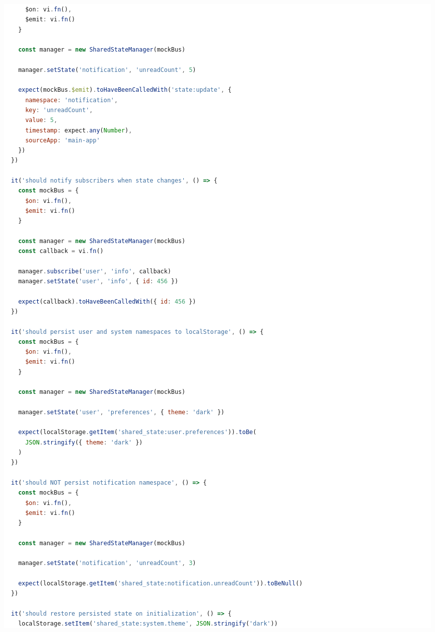 ```javascript
      $on: vi.fn(),
      $emit: vi.fn()
    }

    const manager = new SharedStateManager(mockBus)

    manager.setState('notification', 'unreadCount', 5)

    expect(mockBus.$emit).toHaveBeenCalledWith('state:update', {
      namespace: 'notification',
      key: 'unreadCount',
      value: 5,
      timestamp: expect.any(Number),
      sourceApp: 'main-app'
    })
  })

  it('should notify subscribers when state changes', () => {
    const mockBus = {
      $on: vi.fn(),
      $emit: vi.fn()
    }

    const manager = new SharedStateManager(mockBus)
    const callback = vi.fn()

    manager.subscribe('user', 'info', callback)
    manager.setState('user', 'info', { id: 456 })

    expect(callback).toHaveBeenCalledWith({ id: 456 })
  })

  it('should persist user and system namespaces to localStorage', () => {
    const mockBus = {
      $on: vi.fn(),
      $emit: vi.fn()
    }

    const manager = new SharedStateManager(mockBus)

    manager.setState('user', 'preferences', { theme: 'dark' })

    expect(localStorage.getItem('shared_state:user.preferences')).toBe(
      JSON.stringify({ theme: 'dark' })
    )
  })

  it('should NOT persist notification namespace', () => {
    const mockBus = {
      $on: vi.fn(),
      $emit: vi.fn()
    }

    const manager = new SharedStateManager(mockBus)

    manager.setState('notification', 'unreadCount', 3)

    expect(localStorage.getItem('shared_state:notification.unreadCount')).toBeNull()
  })

  it('should restore persisted state on initialization', () => {
    localStorage.setItem('shared_state:system.theme', JSON.stringify('dark'))

```